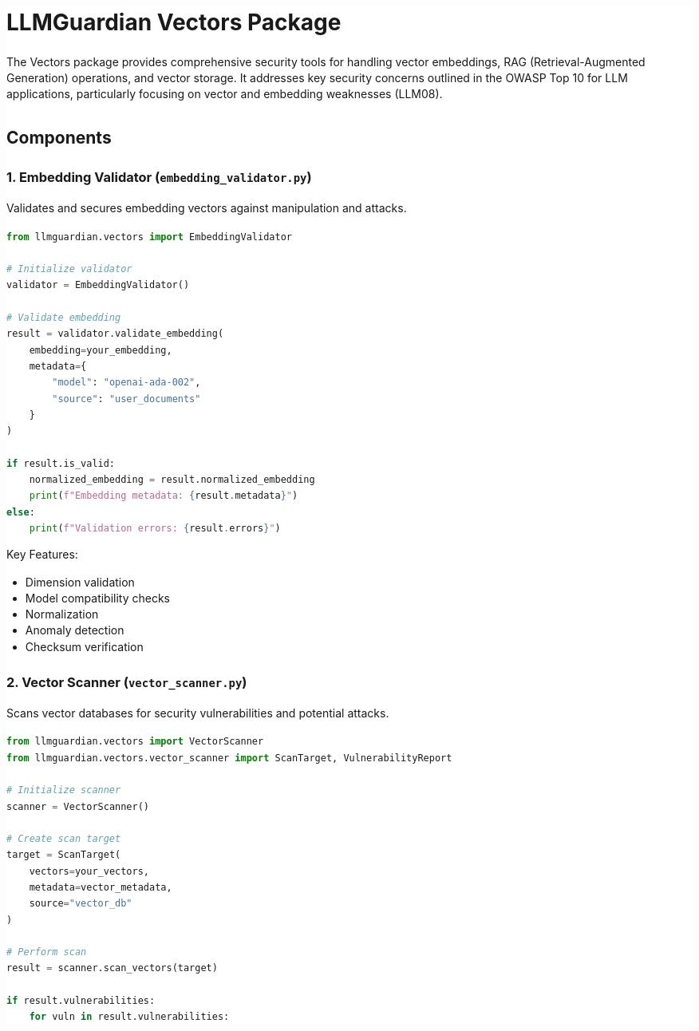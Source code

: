 # LLMGuardian Vectors Package

The Vectors package provides comprehensive security tools for handling vector embeddings, RAG (Retrieval-Augmented Generation) operations, and vector storage. It addresses key security concerns outlined in the OWASP Top 10 for LLM applications, particularly focusing on vector and embedding weaknesses (LLM08).

## Components

### 1. Embedding Validator (`embedding_validator.py`)
Validates and secures embedding vectors against manipulation and attacks.

```python
from llmguardian.vectors import EmbeddingValidator

# Initialize validator
validator = EmbeddingValidator()

# Validate embedding
result = validator.validate_embedding(
    embedding=your_embedding,
    metadata={
        "model": "openai-ada-002",
        "source": "user_documents"
    }
)

if result.is_valid:
    normalized_embedding = result.normalized_embedding
    print(f"Embedding metadata: {result.metadata}")
else:
    print(f"Validation errors: {result.errors}")
```

Key Features:
- Dimension validation
- Model compatibility checks
- Normalization
- Anomaly detection
- Checksum verification

### 2. Vector Scanner (`vector_scanner.py`)
Scans vector databases for security vulnerabilities and potential attacks.

```python
from llmguardian.vectors import VectorScanner
from llmguardian.vectors.vector_scanner import ScanTarget, VulnerabilityReport

# Initialize scanner
scanner = VectorScanner()

# Create scan target
target = ScanTarget(
    vectors=your_vectors,
    metadata=vector_metadata,
    source="vector_db"
)

# Perform scan
result = scanner.scan_vectors(target)

if result.vulnerabilities:
    for vuln in result.vulnerabilities:
```